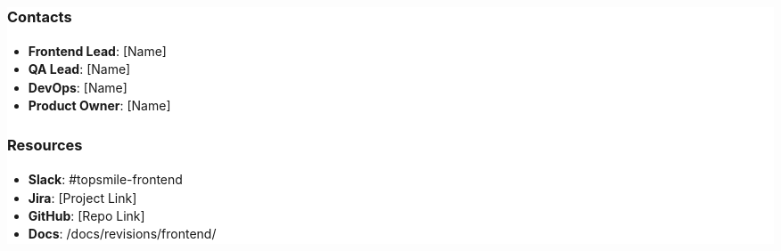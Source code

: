 ### Contacts
- **Frontend Lead**: [Name]
- **QA Lead**: [Name]
- **DevOps**: [Name]
- **Product Owner**: [Name]

### Resources
- **Slack**: #topsmile-frontend
- **Jira**: [Project Link]
- **GitHub**: [Repo Link]
- **Docs**: /docs/revisions/frontend/
